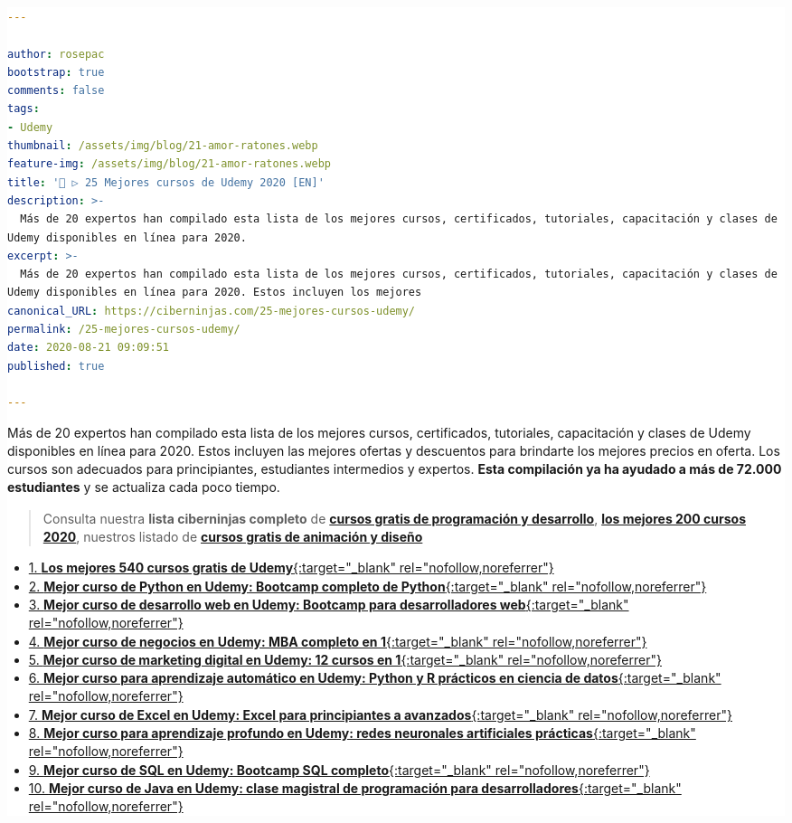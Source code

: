 ```yaml
---

author: rosepac
bootstrap: true
comments: false
tags:
- Udemy
thumbnail: /assets/img/blog/21-amor-ratones.webp
feature-img: /assets/img/blog/21-amor-ratones.webp
title: '🥇 ▷ 25 Mejores cursos de Udemy 2020 [EN]'
description: >-
  Más de 20 expertos han compilado esta lista de los mejores cursos, certificados, tutoriales, capacitación y clases de Udemy disponibles en línea para 2020.
excerpt: >-
  Más de 20 expertos han compilado esta lista de los mejores cursos, certificados, tutoriales, capacitación y clases de Udemy disponibles en línea para 2020. Estos incluyen los mejores
canonical_URL: https://ciberninjas.com/25-mejores-cursos-udemy/
permalink: /25-mejores-cursos-udemy/
date: 2020-08-21 09:09:51
published: true

---
```


Más de 20 expertos han compilado esta lista de los mejores cursos, certificados, tutoriales, capacitación y clases de Udemy disponibles en línea para 2020. Estos incluyen las mejores ofertas y descuentos para brindarte los mejores precios en oferta. Los cursos son adecuados para principiantes, estudiantes intermedios y expertos. **Esta compilación ya ha ayudado a más de 72.000 estudiantes** y se actualiza cada poco tiempo.


> Consulta nuestra **lista ciberninjas completo** de **[cursos gratis de programación y desarrollo](https://ciberninjas.com/cursos-tecnologia/)**, **[los mejores 200 cursos 2020](https://ciberninjas.com/cursos-espanol-programacion-febrero/)**, nuestros listado de **[cursos gratis de animación y diseño](https://ciberninjas.com/cursos-animacion-diseno/)**

- [1. **Los mejores 540 cursos gratis de Udemy**{:target="_blank" rel="nofollow,noreferrer"}](#1-los-mejores-540-cursos-gratis-de-udemytarget_blank-relnofollownoreferrer)
- [2. **Mejor curso de Python en Udemy: Bootcamp completo de Python**{:target="_blank" rel="nofollow,noreferrer"}](#2-mejor-curso-de-python-en-udemy-bootcamp-completo-de-pythontarget_blank-relnofollownoreferrer)
- [3. **Mejor curso de desarrollo web en Udemy: Bootcamp para desarrolladores web**{:target="_blank" rel="nofollow,noreferrer"}](#3-mejor-curso-de-desarrollo-web-en-udemy-bootcamp-para-desarrolladores-webtarget_blank-relnofollownoreferrer)
- [4. **Mejor curso de negocios en Udemy: MBA completo en 1**{:target="_blank" rel="nofollow,noreferrer"}](#4-mejor-curso-de-negocios-en-udemy-mba-completo-en-1target_blank-relnofollownoreferrer)
- [5. **Mejor curso de marketing digital en Udemy: 12 cursos en 1**{:target="_blank" rel="nofollow,noreferrer"}](#5-mejor-curso-de-marketing-digital-en-udemy-12-cursos-en-1target_blank-relnofollownoreferrer)
- [6. **Mejor curso para aprendizaje automático en Udemy: Python y R prácticos en ciencia de datos**{:target="_blank" rel="nofollow,noreferrer"}](#6-mejor-curso-para-aprendizaje-automático-en-udemy-python-y-r-prácticos-en-ciencia-de-datostarget_blank-relnofollownoreferrer)
- [7. **Mejor curso de Excel en Udemy: Excel para principiantes a avanzados**{:target="_blank" rel="nofollow,noreferrer"}](#7-mejor-curso-de-excel-en-udemy-excel-para-principiantes-a-avanzadostarget_blank-relnofollownoreferrer)
- [8. **Mejor curso para aprendizaje profundo en Udemy: redes neuronales artificiales prácticas**{:target="_blank" rel="nofollow,noreferrer"}](#8-mejor-curso-para-aprendizaje-profundo-en-udemy-redes-neuronales-artificiales-prácticastarget_blank-relnofollownoreferrer)
- [9. **Mejor curso de SQL en Udemy: Bootcamp SQL completo**{:target="_blank" rel="nofollow,noreferrer"}](#9-mejor-curso-de-sql-en-udemy-bootcamp-sql-completotarget_blank-relnofollownoreferrer)
- [10. **Mejor curso de Java en Udemy: clase magistral de programación para desarrolladores**{:target="_blank" rel="nofollow,noreferrer"}](#10-mejor-curso-de-java-en-udemy-clase-magistral-de-programación-para-desarrolladorestarget_blank-relnofollownoreferrer)